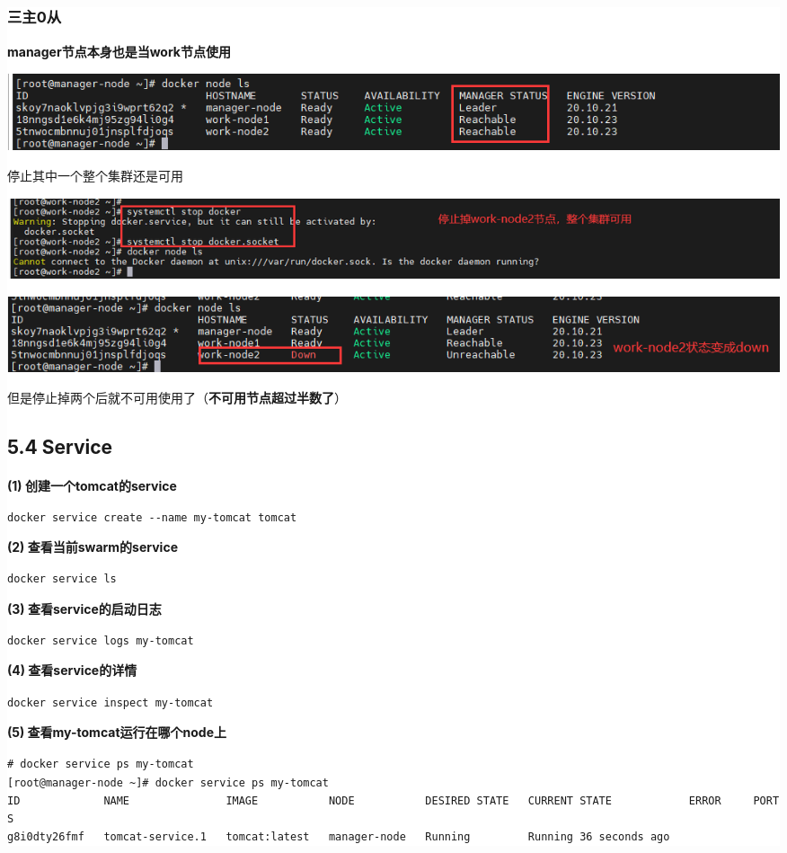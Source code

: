 ### 三主0从

**manager节点本身也是当work节点使用**

![image-20230129233723693](img/三主0从.png)

停止其中一个整个集群还是可用

![image-20230129233922615](img/image-20230129233922615.png)

![image-20230129234012878](img/image-20230129234012878.png)

但是停止掉两个后就不可用使用了（**不可用节点超过半数了**）

## 5.4 Service

**(1) 创建一个tomcat的service**

```shell
docker service create --name my-tomcat tomcat
```

**(2) 查看当前swarm的service**

```shell
docker service ls
```

**(3) 查看service的启动日志**

```shell
docker service logs my-tomcat
```

**(4) 查看service的详情**

```shell
docker service inspect my-tomcat
```

**(5) 查看my-tomcat运行在哪个node上**

```shell
# docker service ps my-tomcat
[root@manager-node ~]# docker service ps my-tomcat
ID             NAME               IMAGE           NODE           DESIRED STATE   CURRENT STATE            ERROR     PORTS
g8i0dty26fmf   tomcat-service.1   tomcat:latest   manager-node   Running         Running 36 seconds ago
```
